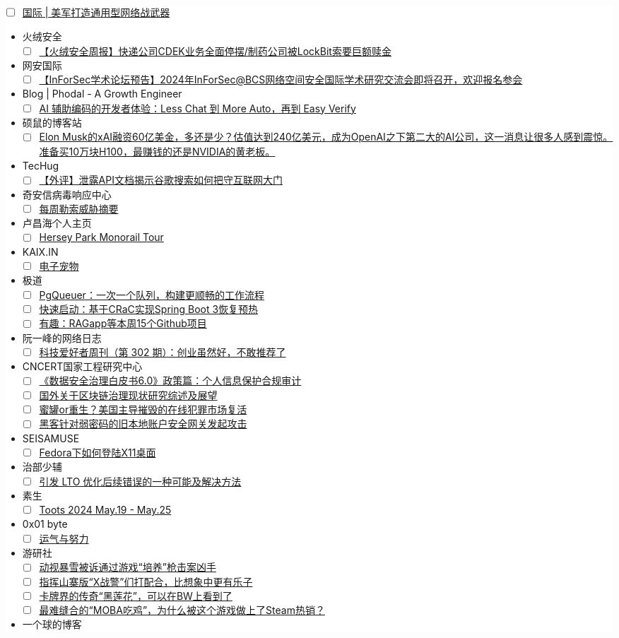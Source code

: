   - [ ] [国际 | 美军打造通用型网络战武器](https://mp.weixin.qq.com/s?__biz=MzA5MzE5MDAzOA==&mid=2664214956&idx=8&sn=4dc9a4ef92dd7f57facceb934ba5184e&chksm=8b59b355bc2e3a43f4769f9b3181d250b44d585492923b0bff376bbc4dc36b65837ec7794be1&scene=58&subscene=0#rd)
- 火绒安全
  - [ ] [【火绒安全周报】快递公司CDEK业务全面停摆/制药公司被LockBit索要巨额赎金](https://mp.weixin.qq.com/s?__biz=MzI3NjYzMDM1Mg==&mid=2247518664&idx=1&sn=54b9718992376559210345cb985bbe5a&chksm=eb7057f7dc07dee18363178690354993058dc1891226785d53ce009d62207606470273a76c90&scene=58&subscene=0#rd)
- 网安国际
  - [ ] [【InForSec学术论坛预告】2024年InForSec@BCS网络空间安全国际学术研究交流会即将召开，欢迎报名参会](https://mp.weixin.qq.com/s?__biz=MzA4ODYzMjU0NQ==&mid=2652314769&idx=1&sn=e8daf8fc0be69560ea65d62773ec90ad&chksm=8bc4811fbcb308099db4f560d20b82a255ba3962ef05a8c22eb5f573ea1b8571a4da4cb3ddf3&scene=58&subscene=0#rd)
- Blog | Phodal - A Growth Engineer
  - [ ] [AI 辅助编码的开发者体验：Less Chat 到 More Auto，再到 Easy Verify](http://www.phodal.com/blog/ai-coding-assistant-developer-experience/)
- 硕鼠的博客站
  - [ ] [Elon Musk的xAI融资60亿美金，多还是少？估值达到240亿美元，成为OpenAI之下第二大的AI公司，这一消息让很多人感到震惊。准备买10万块H100，最赚钱的还是NVIDIA的黄老板。](http://lukefan.com/2024/05/31/elon-musk%e7%9a%84xai%e8%9e%8d%e8%b5%8460%e4%ba%bf%e7%be%8e%e9%87%91%ef%bc%8c%e5%a4%9a%e8%bf%98%e6%98%af%e5%b0%91%ef%bc%9f%e4%bc%b0%e5%80%bc%e8%be%be%e5%88%b0240%e4%ba%bf%e7%be%8e%e5%85%83%ef%bc%8c/)
- TecHug
  - [ ] [【外评】泄露API文档揭示谷歌搜索如何把守互联网大门](https://www.techug.com/post/leaked-documents-reveal-how-google-search-gatekeeps-the-internet/)
- 奇安信病毒响应中心
  - [ ] [每周勒索威胁摘要](https://mp.weixin.qq.com/s?__biz=MzI5Mzg5MDM3NQ==&mid=2247494079&idx=1&sn=784b2d2cb7230dc53858aa8d88fd961f&chksm=ec699997db1e1081e0447b5a471a964822d6e5cfc779fb1292c856c6d6077cac83d39d8b37ba&scene=58&subscene=0#rd)
- 卢昌海个人主页
  - [ ] [Hersey Park Monorail Tour](https://www.youtube.com/shorts/m4ejH6xrqvg)
- KAIX.IN
  - [ ] [电子宠物](https://kaix.in/2024/0531-didital-pet/)
- 极道
  - [ ] [PgQueuer：一次一个队列，构建更顺畅的工作流程](https://www.jdon.com/73873.html)
  - [ ] [快速启动：基于CRaC实现Spring Boot 3恢复预热](https://www.jdon.com/73872.html)
  - [ ] [有趣：RAGapp等本周15个Github项目](https://www.jdon.com/73871.html)
- 阮一峰的网络日志
  - [ ] [科技爱好者周刊（第 302 期）：创业虽然好，不敢推荐了](http://www.ruanyifeng.com/blog/2024/05/weekly-issue-302.html)
- CNCERT国家工程研究中心
  - [ ] [《数据安全治理白皮书6.0》政策篇：个人信息保护合规审计](https://mp.weixin.qq.com/s?__biz=MzUzNDYxOTA1NA==&mid=2247545095&idx=1&sn=84cebba010844a994863c464481f1bfb&chksm=fa9387c6cde40ed03dfd645274cb30e35c55646a31dd29793d63d119c468f4975f44b548a4c3&scene=58&subscene=0#rd)
  - [ ] [国外关于区块链治理现状研究综述及展望](https://mp.weixin.qq.com/s?__biz=MzUzNDYxOTA1NA==&mid=2247545095&idx=2&sn=235f16442de05755a8c5894aec90e89c&chksm=fa9387c6cde40ed00b6000aade8209576603e1bca31c6896d30e67cd06b00a104ea1e093ff92&scene=58&subscene=0#rd)
  - [ ] [蜜罐or重生？美国主导摧毁的在线犯罪市场复活](https://mp.weixin.qq.com/s?__biz=MzUzNDYxOTA1NA==&mid=2247545095&idx=3&sn=eb5e45e408f9d22f168ea5ba4533d5bb&chksm=fa9387c6cde40ed0c36c3f020849ae497971acc51726c7f3f5f96d63ddcaea57989377e9f424&scene=58&subscene=0#rd)
  - [ ] [黑客针对弱密码的旧本地账户安全网关发起攻击](https://mp.weixin.qq.com/s?__biz=MzUzNDYxOTA1NA==&mid=2247545095&idx=4&sn=6d12dd5ed37203b7a688d11811e79122&chksm=fa9387c6cde40ed0f76de968b8cb7ced1ef6c5f31ab69dfd18b579f60e548398affb2691618c&scene=58&subscene=0#rd)
- SEISAMUSE
  - [ ] [Fedora下如何登陆X11桌面](http://www.seis-jun.xyz/how-to-set-X11-in-fedora)
- 治部少辅
  - [ ] [引发 LTO 优化后续错误的一种可能及解决方法](https://www.codewoody.com/posts/41752/)
- 素生
  - [ ] [Toots 2024 May.19 - May.25](http://z.arlmy.me/posts/MastodonArchives/2024/MastodonTootsArchives_20240525/)
- 0x01 byte
  - [ ] [运气与努力](https://1byte.io/articles/luck/)
- 游研社
  - [ ] [动视暴雪被诉通过游戏“培养”枪击案凶手](https://www.yystv.cn/p/11790)
  - [ ] [指挥山寨版“X战警”们打配合，比想象中更有乐子](https://www.yystv.cn/p/11789)
  - [ ] [卡牌界的传奇“黑莲花”，可以在BW上看到了](https://www.yystv.cn/p/11788)
  - [ ] [最难缝合的“MOBA吃鸡”，为什么被这个游戏做上了Steam热销？](https://www.yystv.cn/p/11787)
- 一个球的博客